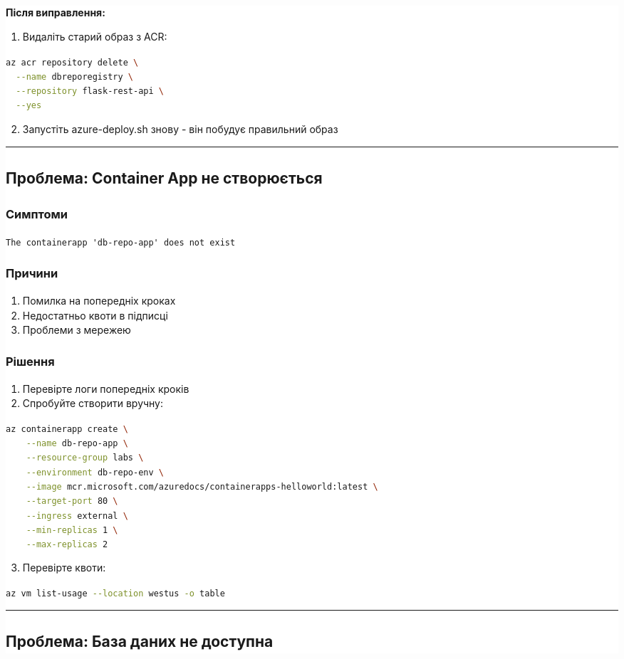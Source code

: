 **Після виправлення:**

1. Видаліть старий образ з ACR:

```bash
az acr repository delete \
  --name dbreporegistry \
  --repository flask-rest-api \
  --yes
```

2. Запустіть azure-deploy.sh знову - він побудує правильний образ

---

## Проблема: Container App не створюється

### Симптоми

```
The containerapp 'db-repo-app' does not exist
```

### Причини

1. Помилка на попередніх кроках
2. Недостатньо квоти в підписці
3. Проблеми з мережею

### Рішення

1. Перевірте логи попередніх кроків
2. Спробуйте створити вручну:

```bash
az containerapp create \
    --name db-repo-app \
    --resource-group labs \
    --environment db-repo-env \
    --image mcr.microsoft.com/azuredocs/containerapps-helloworld:latest \
    --target-port 80 \
    --ingress external \
    --min-replicas 1 \
    --max-replicas 2
```

3. Перевірте квоти:

```bash
az vm list-usage --location westus -o table
```

---

## Проблема: База даних не доступна
